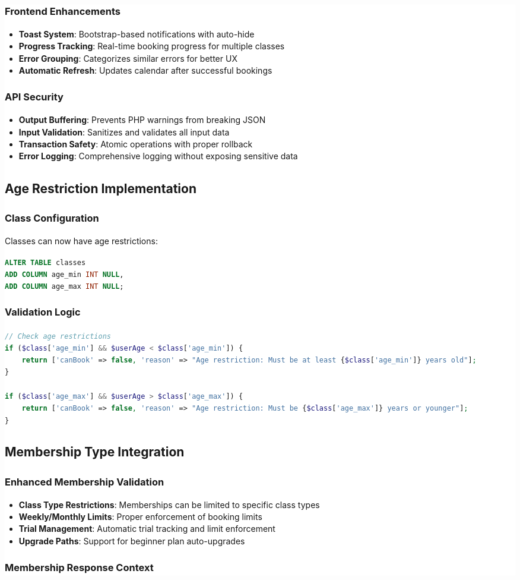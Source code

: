 ### Frontend Enhancements

- **Toast System**: Bootstrap-based notifications with auto-hide
- **Progress Tracking**: Real-time booking progress for multiple classes
- **Error Grouping**: Categorizes similar errors for better UX
- **Automatic Refresh**: Updates calendar after successful bookings

### API Security

- **Output Buffering**: Prevents PHP warnings from breaking JSON
- **Input Validation**: Sanitizes and validates all input data
- **Transaction Safety**: Atomic operations with proper rollback
- **Error Logging**: Comprehensive logging without exposing sensitive data

## Age Restriction Implementation

### Class Configuration

Classes can now have age restrictions:

```sql
ALTER TABLE classes
ADD COLUMN age_min INT NULL,
ADD COLUMN age_max INT NULL;
```

### Validation Logic

```php
// Check age restrictions
if ($class['age_min'] && $userAge < $class['age_min']) {
    return ['canBook' => false, 'reason' => "Age restriction: Must be at least {$class['age_min']} years old"];
}

if ($class['age_max'] && $userAge > $class['age_max']) {
    return ['canBook' => false, 'reason' => "Age restriction: Must be {$class['age_max']} years or younger"];
}
```

## Membership Type Integration

### Enhanced Membership Validation

- **Class Type Restrictions**: Memberships can be limited to specific class types
- **Weekly/Monthly Limits**: Proper enforcement of booking limits
- **Trial Management**: Automatic trial tracking and limit enforcement
- **Upgrade Paths**: Support for beginner plan auto-upgrades

### Membership Response Context
